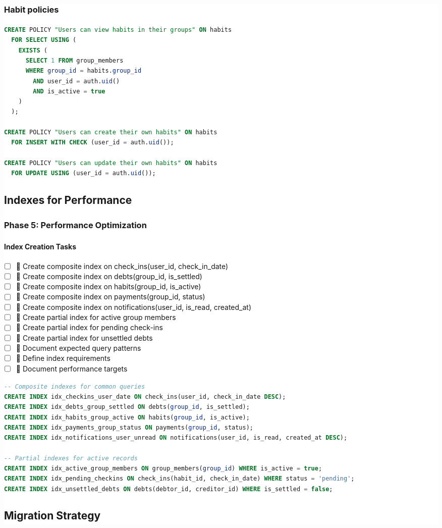 ### Habit policies
```sql
CREATE POLICY "Users can view habits in their groups" ON habits
  FOR SELECT USING (
    EXISTS (
      SELECT 1 FROM group_members
      WHERE group_id = habits.group_id 
        AND user_id = auth.uid()
        AND is_active = true
    )
  );

CREATE POLICY "Users can create their own habits" ON habits
  FOR INSERT WITH CHECK (user_id = auth.uid());

CREATE POLICY "Users can update their own habits" ON habits
  FOR UPDATE USING (user_id = auth.uid());
```

## Indexes for Performance

### Phase 5: Performance Optimization

#### Index Creation Tasks
- [ ] 🔴 Create composite index on check_ins(user_id, check_in_date)
- [ ] 🔴 Create composite index on debts(group_id, is_settled)
- [ ] 🔴 Create composite index on habits(group_id, is_active)
- [ ] 🔴 Create composite index on payments(group_id, status)
- [ ] 🔴 Create composite index on notifications(user_id, is_read, created_at)
- [ ] 🔴 Create partial index for active group members
- [ ] 🔴 Create partial index for pending check-ins
- [ ] 🔴 Create partial index for unsettled debts
- [ ] 🔴 Document expected query patterns
- [ ] 🔴 Define index requirements
- [ ] 🔴 Document performance targets

```sql
-- Composite indexes for common queries
CREATE INDEX idx_checkins_user_date ON check_ins(user_id, check_in_date DESC);
CREATE INDEX idx_debts_group_settled ON debts(group_id, is_settled);
CREATE INDEX idx_habits_group_active ON habits(group_id, is_active);
CREATE INDEX idx_payments_group_status ON payments(group_id, status);
CREATE INDEX idx_notifications_user_unread ON notifications(user_id, is_read, created_at DESC);

-- Partial indexes for active records
CREATE INDEX idx_active_group_members ON group_members(group_id) WHERE is_active = true;
CREATE INDEX idx_pending_checkins ON check_ins(habit_id, check_in_date) WHERE status = 'pending';
CREATE INDEX idx_unsettled_debts ON debts(debtor_id, creditor_id) WHERE is_settled = false;
```

## Migration Strategy
